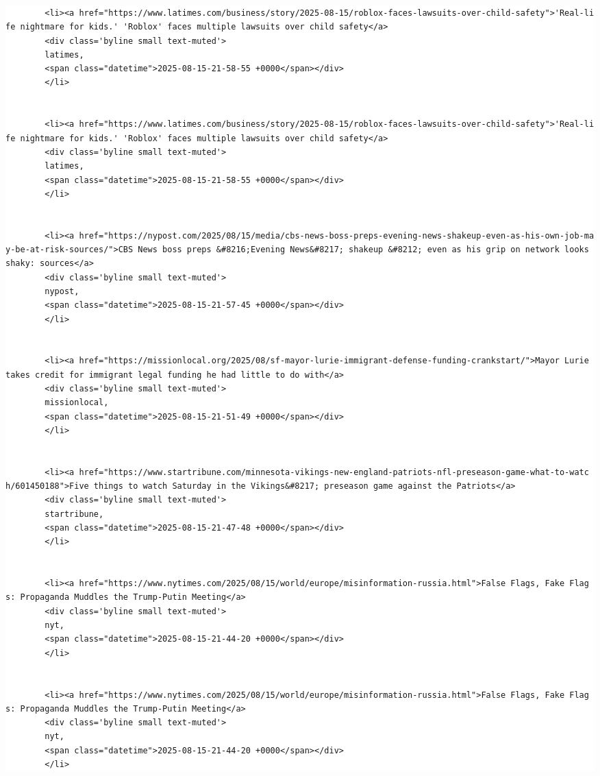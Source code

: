 
            <li><a href="https://www.latimes.com/business/story/2025-08-15/roblox-faces-lawsuits-over-child-safety">'Real-life nightmare for kids.' 'Roblox' faces multiple lawsuits over child safety</a>
            <div class='byline small text-muted'>
            latimes, 
            <span class="datetime">2025-08-15-21-58-55 +0000</span></div>
            </li>
        

            <li><a href="https://www.latimes.com/business/story/2025-08-15/roblox-faces-lawsuits-over-child-safety">'Real-life nightmare for kids.' 'Roblox' faces multiple lawsuits over child safety</a>
            <div class='byline small text-muted'>
            latimes, 
            <span class="datetime">2025-08-15-21-58-55 +0000</span></div>
            </li>
        

            <li><a href="https://nypost.com/2025/08/15/media/cbs-news-boss-preps-evening-news-shakeup-even-as-his-own-job-may-be-at-risk-sources/">CBS News boss preps &#8216;Evening News&#8217; shakeup &#8212; even as his grip on network looks shaky: sources</a>
            <div class='byline small text-muted'>
            nypost, 
            <span class="datetime">2025-08-15-21-57-45 +0000</span></div>
            </li>
        

            <li><a href="https://missionlocal.org/2025/08/sf-mayor-lurie-immigrant-defense-funding-crankstart/">Mayor Lurie takes credit for immigrant legal funding he had little to do with</a>
            <div class='byline small text-muted'>
            missionlocal, 
            <span class="datetime">2025-08-15-21-51-49 +0000</span></div>
            </li>
        

            <li><a href="https://www.startribune.com/minnesota-vikings-new-england-patriots-nfl-preseason-game-what-to-watch/601450188">Five things to watch Saturday in the Vikings&#8217; preseason game against the Patriots</a>
            <div class='byline small text-muted'>
            startribune, 
            <span class="datetime">2025-08-15-21-47-48 +0000</span></div>
            </li>
        

            <li><a href="https://www.nytimes.com/2025/08/15/world/europe/misinformation-russia.html">False Flags, Fake Flags: Propaganda Muddles the Trump-Putin Meeting</a>
            <div class='byline small text-muted'>
            nyt, 
            <span class="datetime">2025-08-15-21-44-20 +0000</span></div>
            </li>
        

            <li><a href="https://www.nytimes.com/2025/08/15/world/europe/misinformation-russia.html">False Flags, Fake Flags: Propaganda Muddles the Trump-Putin Meeting</a>
            <div class='byline small text-muted'>
            nyt, 
            <span class="datetime">2025-08-15-21-44-20 +0000</span></div>
            </li>
        